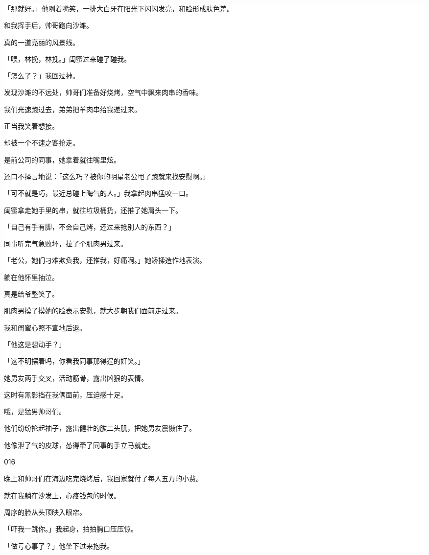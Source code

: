 「那就好。」他咧着嘴笑，一排大白牙在阳光下闪闪发亮，和脸形成肤色差。

和我挥手后，帅哥跑向沙滩。

真的一道亮丽的风景线。

「喂，林挽，林挽。」闺蜜过来碰了碰我。

「怎么了？」我回过神。

发现沙滩的不远处，帅哥们准备好烧烤，空气中飘来肉串的香味。

我们光速跑过去，弟弟把羊肉串给我递过来。

正当我笑着想接。

却被一个不速之客抢走。

是前公司的同事，她拿着就往嘴里炫。

还口不择言地说：「这么巧？被你的明星老公甩了跑就来找安慰啊。」

「可不就是巧，最近总碰上晦气的人。」我拿起肉串猛咬一口。

闺蜜拿走她手里的串，就往垃圾桶扔，还推了她肩头一下。

「自己有手有脚，不会自己烤，还过来抢别人的东西？」

同事听完气急败坏，拉了个肌肉男过来。

「老公，她们刁难欺负我，还推我，好痛啊。」她矫揉造作地表演。

躺在他怀里抽泣。

真是给爷整笑了。

肌肉男摸了摸她的脸表示安慰，就大步朝我们面前走过来。

我和闺蜜心照不宣地后退。

「他这是想动手？」

「这不明摆着吗，你看我同事那得逞的奸笑。」

她男友两手交叉，活动筋骨，露出凶狠的表情。

这时有黑影挡在我俩面前，压迫感十足。

哦，是猛男帅哥们。

他们纷纷抡起袖子，露出健壮的肱二头肌，把她男友震慑住了。

他像泄了气的皮球，怂得牵了同事的手立马就走。

016

晚上和帅哥们在海边吃完烧烤后，我回家就付了每人五万的小费。

就在我躺在沙发上，心疼钱包的时候。

周序的脸从头顶映入眼帘。

「吓我一跳你。」我起身，拍拍胸口压压惊。

「做亏心事了？」他坐下过来抱我。

